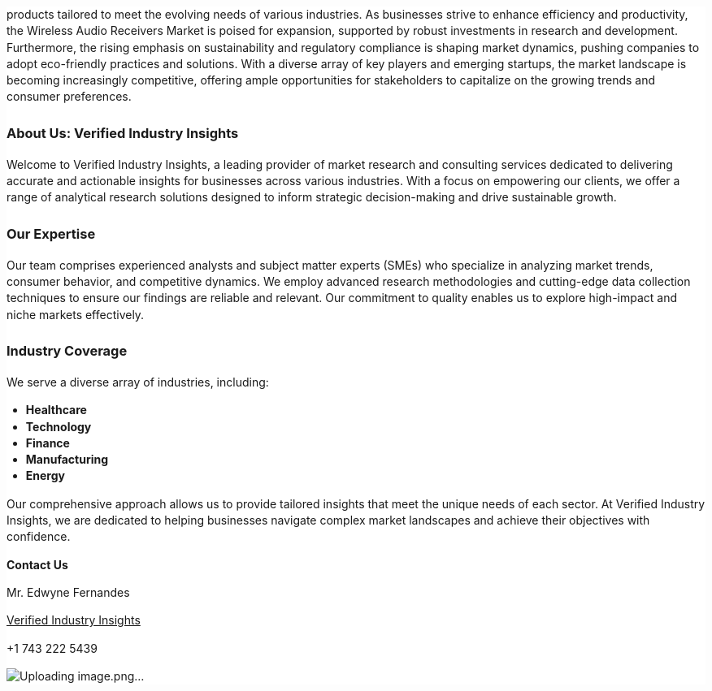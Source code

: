 products tailored to meet the evolving needs of various industries. As businesses strive to enhance efficiency and productivity, the Wireless Audio Receivers Market is poised for expansion, supported by robust investments in research and development. Furthermore, the rising emphasis on sustainability and regulatory compliance is shaping market dynamics, pushing companies to adopt eco-friendly practices and solutions. With a diverse array of key players and emerging startups, the market landscape is becoming increasingly competitive, offering ample opportunities for stakeholders to capitalize on the growing trends and consumer preferences.</p><h3>About Us: Verified Industry Insights</h3><p>Welcome to Verified Industry Insights, a leading provider of market research and consulting services dedicated to delivering accurate and actionable insights for businesses across various industries. With a focus on empowering our clients, we offer a range of analytical research solutions designed to inform strategic decision-making and drive sustainable growth.</p><h3>Our Expertise</h3><p>Our team comprises experienced analysts and subject matter experts (SMEs) who specialize in analyzing market trends, consumer behavior, and competitive dynamics. We employ advanced research methodologies and cutting-edge data collection techniques to ensure our findings are reliable and relevant. Our commitment to quality enables us to explore high-impact and niche markets effectively.</p><h3>Industry Coverage</h3><p>We serve a diverse array of industries, including:</p><ul><li><strong>Healthcare</strong></li><li><strong>Technology</strong></li><li><strong>Finance</strong></li><li><strong>Manufacturing</strong></li><li><strong>Energy</strong></li></ul><p>Our comprehensive approach allows us to provide tailored insights that meet the unique needs of each sector. At Verified Industry Insights, we are dedicated to helping businesses navigate complex market landscapes and achieve their objectives with confidence.</p><p><strong>Contact Us</strong></p><p>Mr. Edwyne Fernandes</p><p><a href="https://www.verifiedindustryinsights.com/">Verified Industry Insights</a></p><p>+1 743 222 5439</p>
![Uploading image.png…]()
